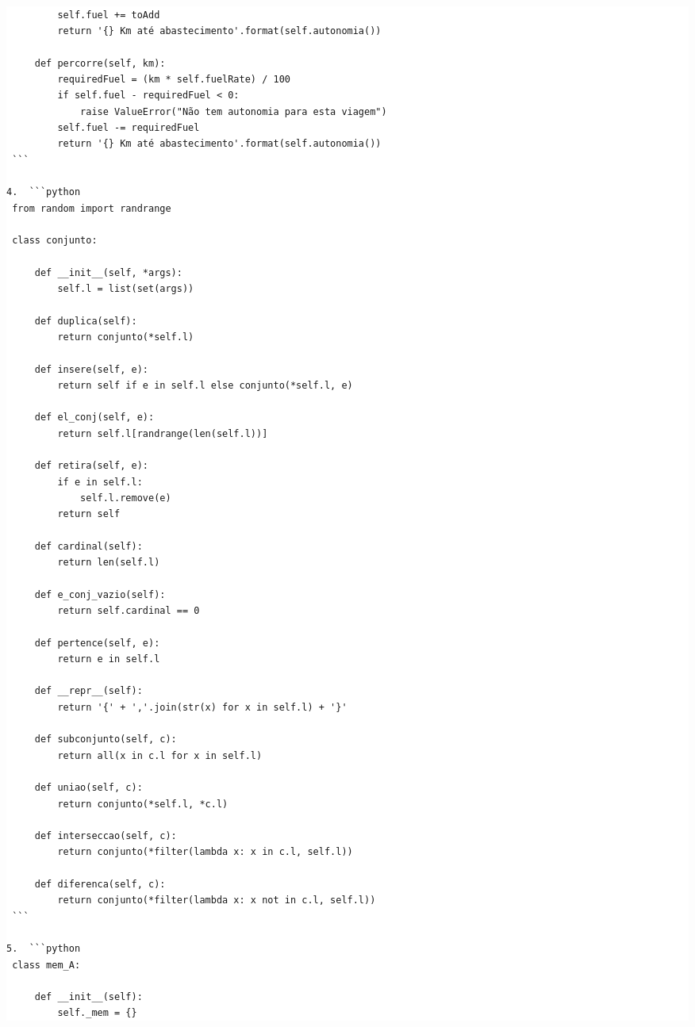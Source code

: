    ```
            self.fuel += toAdd
            return '{} Km até abastecimento'.format(self.autonomia())

        def percorre(self, km):
            requiredFuel = (km * self.fuelRate) / 100
            if self.fuel - requiredFuel < 0:
                raise ValueError("Não tem autonomia para esta viagem")
            self.fuel -= requiredFuel
            return '{} Km até abastecimento'.format(self.autonomia())
    ```

4.  ```python
    from random import randrange

    class conjunto:

        def __init__(self, *args):
            self.l = list(set(args))

        def duplica(self):
            return conjunto(*self.l)

        def insere(self, e):
            return self if e in self.l else conjunto(*self.l, e)

        def el_conj(self, e):
            return self.l[randrange(len(self.l))]

        def retira(self, e):
            if e in self.l:
                self.l.remove(e)
            return self

        def cardinal(self):
            return len(self.l)

        def e_conj_vazio(self):
            return self.cardinal == 0

        def pertence(self, e):
            return e in self.l

        def __repr__(self):
            return '{' + ','.join(str(x) for x in self.l) + '}'

        def subconjunto(self, c):
            return all(x in c.l for x in self.l)

        def uniao(self, c):
            return conjunto(*self.l, *c.l)

        def interseccao(self, c):
            return conjunto(*filter(lambda x: x in c.l, self.l))

        def diferenca(self, c):
            return conjunto(*filter(lambda x: x not in c.l, self.l))
    ```

5.  ```python
    class mem_A:

        def __init__(self):
            self._mem = {}
   ```